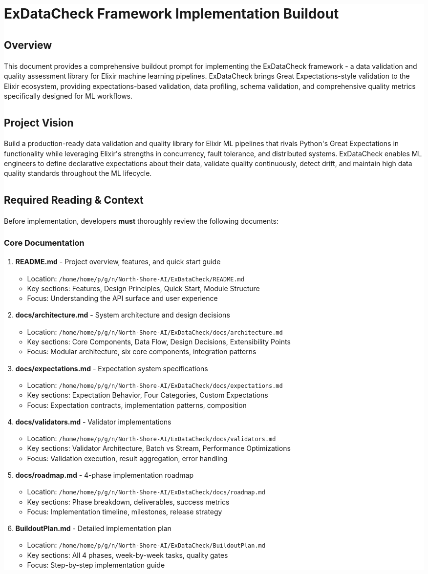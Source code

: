 # ExDataCheck Framework Implementation Buildout

## Overview

This document provides a comprehensive buildout prompt for implementing the ExDataCheck framework - a data validation and quality assessment library for Elixir machine learning pipelines. ExDataCheck brings Great Expectations-style validation to the Elixir ecosystem, providing expectations-based validation, data profiling, schema validation, and comprehensive quality metrics specifically designed for ML workflows.

## Project Vision

Build a production-ready data validation and quality library for Elixir ML pipelines that rivals Python's Great Expectations in functionality while leveraging Elixir's strengths in concurrency, fault tolerance, and distributed systems. ExDataCheck enables ML engineers to define declarative expectations about their data, validate quality continuously, detect drift, and maintain high data quality standards throughout the ML lifecycle.

## Required Reading & Context

Before implementation, developers **must** thoroughly review the following documents:

### Core Documentation

1. **README.md** - Project overview, features, and quick start guide
   - Location: `/home/home/p/g/n/North-Shore-AI/ExDataCheck/README.md`
   - Key sections: Features, Design Principles, Quick Start, Module Structure
   - Focus: Understanding the API surface and user experience

2. **docs/architecture.md** - System architecture and design decisions
   - Location: `/home/home/p/g/n/North-Shore-AI/ExDataCheck/docs/architecture.md`
   - Key sections: Core Components, Data Flow, Design Decisions, Extensibility Points
   - Focus: Modular architecture, six core components, integration patterns

3. **docs/expectations.md** - Expectation system specifications
   - Location: `/home/home/p/g/n/North-Shore-AI/ExDataCheck/docs/expectations.md`
   - Key sections: Expectation Behavior, Four Categories, Custom Expectations
   - Focus: Expectation contracts, implementation patterns, composition

4. **docs/validators.md** - Validator implementations
   - Location: `/home/home/p/g/n/North-Shore-AI/ExDataCheck/docs/validators.md`
   - Key sections: Validator Architecture, Batch vs Stream, Performance Optimizations
   - Focus: Validation execution, result aggregation, error handling

5. **docs/roadmap.md** - 4-phase implementation roadmap
   - Location: `/home/home/p/g/n/North-Shore-AI/ExDataCheck/docs/roadmap.md`
   - Key sections: Phase breakdown, deliverables, success metrics
   - Focus: Implementation timeline, milestones, release strategy

6. **BuildoutPlan.md** - Detailed implementation plan
   - Location: `/home/home/p/g/n/North-Shore-AI/ExDataCheck/BuildoutPlan.md`
   - Key sections: All 4 phases, week-by-week tasks, quality gates
   - Focus: Step-by-step implementation guide
